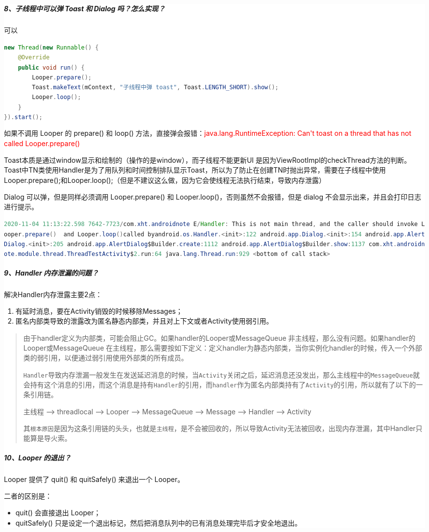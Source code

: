 ##### 8、子线程中可以弹 Toast 和 Dialog 吗？怎么实现？

可以

```java
new Thread(new Runnable() {
    @Override
    public void run() {
        Looper.prepare();
        Toast.makeText(mContext, "子线程中弹 toast", Toast.LENGTH_SHORT).show();
        Looper.loop();
    }
}).start();
```

如果不调用 Looper 的 prepare() 和 loop() 方法，直接弹会报错：<font color='red'>java.lang.RuntimeException: Can't toast on a thread that has not called Looper.prepare()</font>

Toast本质是通过window显示和绘制的（操作的是window），而子线程不能更新UI 是因为ViewRootImpl的checkThread方法的判断。 Toast中TN类使用Handler是为了用队列和时间控制排队显示Toast，所以为了防止在创建TN时抛出异常，需要在子线程中使用Looper.prepare();和Looper.loop();（但是不建议这么做，因为它会使线程无法执行结束，导致内存泄露）

Dialog 可以弹，但是同样必须调用 Looper.prepare() 和 Looper.loop()，否则虽然不会报错，但是 dialog 不会显示出来，并且会打印日志进行提示。

```java
2020-11-04 11:13:22.598 7642-7723/com.xht.androidnote E/Handler: This is not main thread, and the caller should invoke Looper.prepare()  and Looper.loop()called byandroid.os.Handler.<init>:122 android.app.Dialog.<init>:154 android.app.AlertDialog.<init>:205 android.app.AlertDialog$Builder.create:1112 android.app.AlertDialog$Builder.show:1137 com.xht.androidnote.module.thread.ThreadTestActivity$2.run:64 java.lang.Thread.run:929 <bottom of call stack> 

```

##### 9、Handler 内存泄漏的问题？

解决Handler内存泄露主要2点：

1. 有延时消息，要在Activity销毁的时候移除Messages；
2. 匿名内部类导致的泄露改为匿名静态内部类，并且对上下文或者Activity使用弱引用。

> 由于handler定义为内部类，可能会阻止GC。如果handler的Looper或MessageQueue 非主线程，那么没有问题。如果handler的Looper或MessageQueue 在主线程，那么需要按如下定义：定义handler为静态内部类，当你实例化handler的时候，传入一个外部类的弱引用，以便通过弱引用使用外部类的所有成员。
>
> `Handler`导致内存泄漏一般发生在发送延迟消息的时候，当`Activity`关闭之后，延迟消息还没发出，那么主线程中的`MessageQueue`就会持有这个消息的引用，而这个消息是持有`Handler`的引用，而`handler`作为匿名内部类持有了`Activity`的引用，所以就有了以下的一条引用链。
>
> 主线程 —> threadlocal —> Looper —> MessageQueue —> Message —> Handler —> Activity
>
> 其`根本原因`是因为这条引用链的头头，也就是`主线程`，是不会被回收的，所以导致Activity无法被回收，出现内存泄漏，其中Handler只能算是导火索。

##### 10、Looper 的退出？

Looper 提供了 quit() 和 quitSafely() 来退出一个 Looper。

二者的区别是：

- quit() 会直接退出 Looper；
- quitSafely() 只是设定一个退出标记，然后把消息队列中的已有消息处理完毕后才安全地退出。
